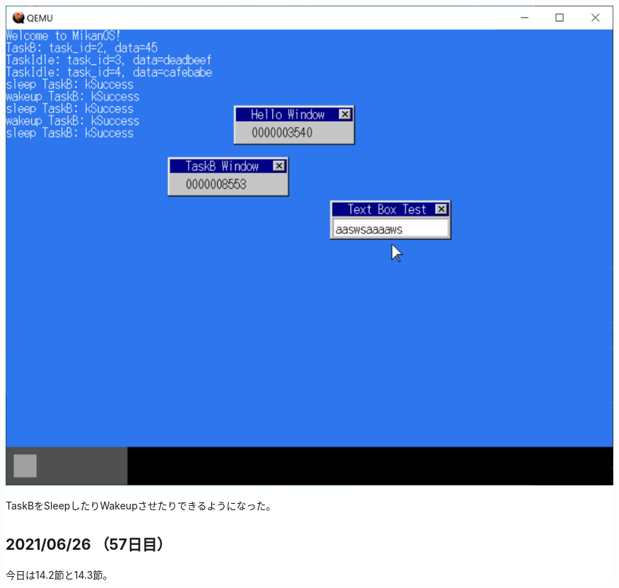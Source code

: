![SleepとWakeup](img/2021-06-25-22-50-00.png)

TaskBをSleepしたりWakeupさせたりできるようになった。


## 2021/06/26 （57日目）

今日は14.2節と14.3節。
